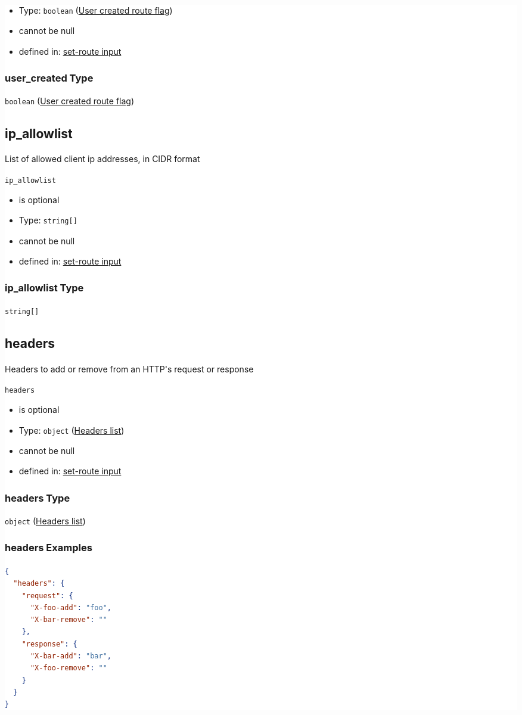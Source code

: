 * Type: `boolean` ([User created route flag](set-route-input-properties-user-created-route-flag.md))

* cannot be null

* defined in: [set-route input](set-route-input-properties-user-created-route-flag.md "http://schema.nethserver.org/traefik/set-route-input.json#/properties/user_created")

### user\_created Type

`boolean` ([User created route flag](set-route-input-properties-user-created-route-flag.md))

## ip\_allowlist

List of allowed client ip addresses, in CIDR format

`ip_allowlist`

* is optional

* Type: `string[]`

* cannot be null

* defined in: [set-route input](set-route-input-properties-ip_allowlist.md "http://schema.nethserver.org/traefik/set-route-input.json#/properties/ip_allowlist")

### ip\_allowlist Type

`string[]`

## headers

Headers to add or remove from an HTTP's request or response

`headers`

* is optional

* Type: `object` ([Headers list](set-route-input-properties-headers-list.md))

* cannot be null

* defined in: [set-route input](set-route-input-properties-headers-list.md "http://schema.nethserver.org/traefik/set-route-input.json#/properties/headers")

### headers Type

`object` ([Headers list](set-route-input-properties-headers-list.md))

### headers Examples

```json
{
  "headers": {
    "request": {
      "X-foo-add": "foo",
      "X-bar-remove": ""
    },
    "response": {
      "X-bar-add": "bar",
      "X-foo-remove": ""
    }
  }
}
```

